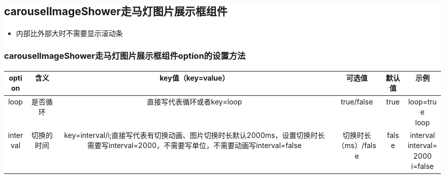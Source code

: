 ## carouselImageShower走马灯图片展示框组件

+ 内部比外部大时不需要显示滚动条

### carouselImageShower走马灯图片展示框组件option的设置方法

| option | 含义 | key值（key=value）| 可选值 | 默认值 | 示例 |
|:---:|:---:|:---:|:---:|:---:|:---:|
| loop | 是否循环 | 直接写代表循环或者key=loop | true/false | true | loop=true<br>loop |
| interval | 切换的时间 | key=interval/i;直接写代表有切换动画、图片切换时长默认2000ms，设置切换时长需要写interval=2000，不需要写单位，不需要动画写interval=false | 切换时长（ms）/false | false | interval<br>interval=2000<br>i=false |
